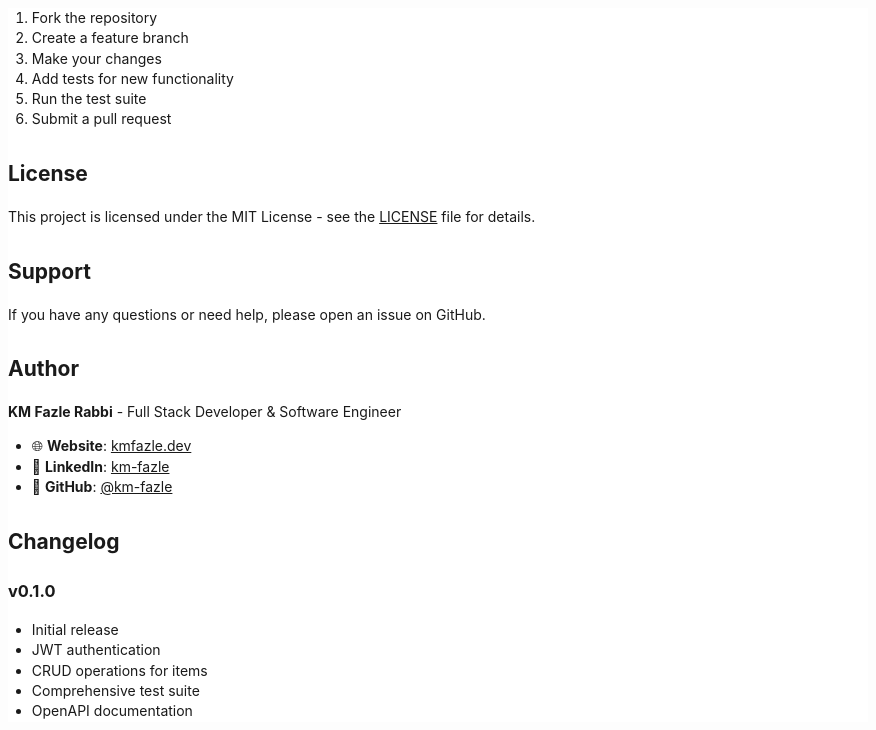1. Fork the repository
2. Create a feature branch
3. Make your changes
4. Add tests for new functionality
5. Run the test suite
6. Submit a pull request

## License

This project is licensed under the MIT License - see the [LICENSE](LICENSE) file for details.

## Support

If you have any questions or need help, please open an issue on GitHub.

## Author

**KM Fazle Rabbi** - Full Stack Developer & Software Engineer

- 🌐 **Website**: [kmfazle.dev](https://kmfazle.dev)
- 💼 **LinkedIn**: [km-fazle](https://linkedin.com/in/km-fazle)
- 🐙 **GitHub**: [@km-fazle](https://github.com/km-fazle)

## Changelog

### v0.1.0
- Initial release
- JWT authentication
- CRUD operations for items
- Comprehensive test suite
- OpenAPI documentation 